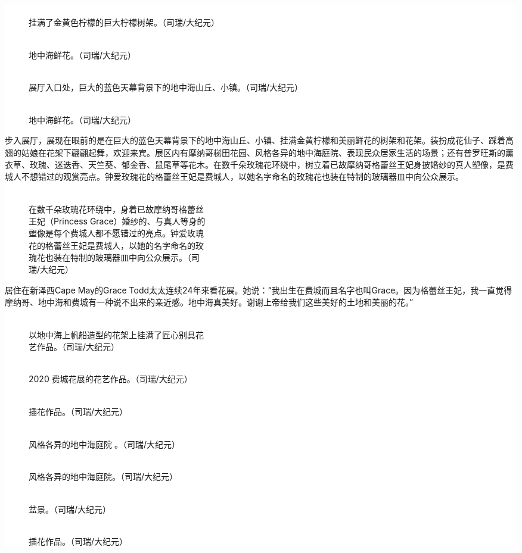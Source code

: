 <figure id="attachment_11921190" style="width: 600px" class="wp-caption aligncenter"><ahref="https://i.epochtimes.com/assets/uploads/2020/03/63000ff199715cad792b97ff191e9ce6-e1583531148160.jpg"><img class="size-full wp-image-11921190" src="https://i.epochtimes.com/assets/uploads/2020/03/63000ff199715cad792b97ff191e9ce6-e1583531148160.jpg" alt="" width="600" b="450" /></a><figcaption class="wp-caption-text">挂满了金黄色柠檬的巨大柠檬树架。（司瑞/大纪元）</figcaption></figure>
<figure id="attachment_11921192" style="width: 600px" class="wp-caption aligncenter"><ahref="https://i.epochtimes.com/assets/uploads/2020/03/2ef38e73a4007a6da51fdd118bdd5e7d-e1583531224322.jpg"><img class="size-full wp-image-11921192" src="https://i.epochtimes.com/assets/uploads/2020/03/2ef38e73a4007a6da51fdd118bdd5e7d-e1583531224322.jpg" alt="" width="600" b="450" /></a><figcaption class="wp-caption-text">地中海鲜花。（司瑞/大纪元）</figcaption></figure>
<figure id="attachment_11921194" style="width: 600px" class="wp-caption aligncenter"><ahref="https://i.epochtimes.com/assets/uploads/2020/03/551be92d3927debb7042f09ef498767b-e1583531282998.jpg"><img class="size-full wp-image-11921194" src="https://i.epochtimes.com/assets/uploads/2020/03/551be92d3927debb7042f09ef498767b-e1583531282998.jpg" alt="" width="600" b="450" /></a><figcaption class="wp-caption-text">展厅入口处，巨大的蓝色天幕背景下的地中海山丘、小镇。（司瑞/大纪元）</figcaption></figure>
<figure id="attachment_11921196" style="width: 600px" class="wp-caption aligncenter"><ahref="https://i.epochtimes.com/assets/uploads/2020/03/85858b14e84f382853c2ddda3d387d55-e1583531356163.jpg"><img class="size-full wp-image-11921196" src="https://i.epochtimes.com/assets/uploads/2020/03/85858b14e84f382853c2ddda3d387d55-e1583531356163.jpg" alt="" width="600" b="450" /></a><figcaption class="wp-caption-text">地中海鲜花。（司瑞/大纪元）</figcaption></figure>
<p>步入展厅，展现在眼前的是在巨大的蓝色天幕背景下的地中海山丘、小镇、挂满金黄柠檬和美丽鲜花的树架和花架。装扮成花仙子、踩着高翘的姑娘在花架下翩翩起舞，欢迎来宾。展区内有摩纳哥梯田花园、风格各异的地中海庭院、表现民众居家生活的场景；还有普罗旺斯的薰衣草、玫瑰、迷迭香、天竺葵、郁金香、鼠尾草等花木。在数千朵玫瑰花环绕中，树立着已故摩纳哥格蕾丝王妃身披婚纱的真人塑像，是费城人不想错过的观赏亮点。钟爱玫瑰花的格蕾丝王妃是费城人，以她名字命名的玫瑰花也装在特制的玻璃器皿中向公众展示。</p>
<figure id="attachment_11921197" style="width: 300px" class="wp-caption aligncenter"><ahref="https://i.epochtimes.com/assets/uploads/2020/03/c6f4dddd52d4976627435e55a2e3bf81-e1583531402317.jpg"><img class="size-full wp-image-11921197" src="https://i.epochtimes.com/assets/uploads/2020/03/c6f4dddd52d4976627435e55a2e3bf81-e1583531402317.jpg" alt="" width="300" b="400" /></a><figcaption class="wp-caption-text">在数千朵玫瑰花环绕中，身着已故摩纳哥格蕾丝王妃（Princess Grace）婚纱的、与真人等身的塑像是每个费城人都不愿错过的亮点。钟爱玫瑰花的格蕾丝王妃是费城人，以她的名字命名的玫瑰花也装在特制的玻璃器皿中向公众展示。（司瑞/大纪元）</figcaption></figure>
<p>居住在新泽西Cape May的Grace Todd太太连续24年来看花展。她说：“我出生在费城而且名字也叫Grace。因为格蕾丝王妃，我一直觉得摩纳哥、地中海和费城有一种说不出来的亲近感。地中海真美好。谢谢上帝给我们这些美好的土地和美丽的花。”</p>
<figure id="attachment_11921198" style="width: 300px" class="wp-caption aligncenter"><ahref="https://i.epochtimes.com/assets/uploads/2020/03/b682cd1eb413f10e5aa242026999177d-e1583531482795.jpg"><img class="size-full wp-image-11921198" src="https://i.epochtimes.com/assets/uploads/2020/03/b682cd1eb413f10e5aa242026999177d-e1583531482795.jpg" alt="" width="300" b="400" /></a><figcaption class="wp-caption-text">以地中海上帆船造型的花架上挂满了匠心别具花艺作品。（司瑞/大纪元）</figcaption></figure>
<figure id="attachment_11921199" style="width: 300px" class="wp-caption aligncenter"><ahref="https://i.epochtimes.com/assets/uploads/2020/03/fb20fc2466cc644c89a4e911067cbf7a-e1583531538343.jpg"><img class="size-full wp-image-11921199" src="https://i.epochtimes.com/assets/uploads/2020/03/fb20fc2466cc644c89a4e911067cbf7a-e1583531538343.jpg" alt="" width="300" b="400" /></a><figcaption class="wp-caption-text">2020 <ahref="/gb/tag/%E8%B4%B9%E5%9F%8E%E8%8A%B1%E5%B1%95.md#1">费城花展</a>的花艺作品。（司瑞/大纪元）</figcaption></figure>
<figure id="attachment_11921178" style="width: 300px" class="wp-caption aligncenter"><ahref="https://i.epochtimes.com/assets/uploads/2020/03/bab2e9355c9a865f37f2e9a0f64df44f-e1583531627578.jpg"><img class="size-full wp-image-11921178" src="https://i.epochtimes.com/assets/uploads/2020/03/bab2e9355c9a865f37f2e9a0f64df44f-e1583531627578.jpg" alt="" width="300" b="400" /></a><figcaption class="wp-caption-text">插花作品。（司瑞/大纪元）</figcaption></figure>
<figure id="attachment_11921193" style="width: 300px" class="wp-caption aligncenter"><ahref="https://i.epochtimes.com/assets/uploads/2020/03/081c437ec2c3f2ee6c4fa5c8767b3fbe-e1583531687272.jpg"><img class="size-full wp-image-11921193" src="https://i.epochtimes.com/assets/uploads/2020/03/081c437ec2c3f2ee6c4fa5c8767b3fbe-e1583531687272.jpg" alt="" width="300" b="400" /></a><figcaption class="wp-caption-text">风格各异的地中海庭院 。（司瑞/大纪元）</figcaption></figure>
<figure id="attachment_11921184" style="width: 300px" class="wp-caption aligncenter"><ahref="https://i.epochtimes.com/assets/uploads/2020/03/92f7a553dcec5814fb47d5f332165083-e1583531882266.jpg"><img class="size-full wp-image-11921184" src="https://i.epochtimes.com/assets/uploads/2020/03/92f7a553dcec5814fb47d5f332165083-e1583531882266.jpg" alt="" width="300" b="400" /></a><figcaption class="wp-caption-text">风格各异的地中海庭院。（司瑞/大纪元）</figcaption></figure>
<figure id="attachment_11921191" style="width: 300px" class="wp-caption aligncenter"><ahref="https://i.epochtimes.com/assets/uploads/2020/03/8209d9004bd4bd47209f557af49880ad-e1583531759184.jpg"><img class="size-full wp-image-11921191" src="https://i.epochtimes.com/assets/uploads/2020/03/8209d9004bd4bd47209f557af49880ad-e1583531759184.jpg" alt="" width="300" b="400" /></a><figcaption class="wp-caption-text">盆景。（司瑞/大纪元）</figcaption></figure>
<figure id="attachment_11921179" style="width: 600px" class="wp-caption aligncenter"><ahref="https://i.epochtimes.com/assets/uploads/2020/03/4b3f959cff906fc8dcbf8ef4103a86ef-e1583531952503.jpg"><img class="size-full wp-image-11921179" src="https://i.epochtimes.com/assets/uploads/2020/03/4b3f959cff906fc8dcbf8ef4103a86ef-e1583531952503.jpg" alt="" width="600" b="450" /></a><figcaption class="wp-caption-text">插花作品。（司瑞/大纪元）</figcaption></figure>